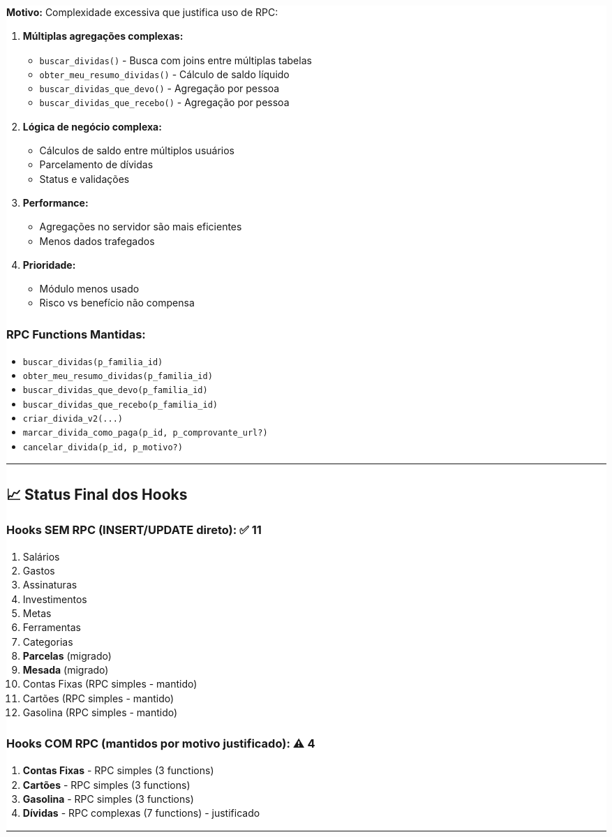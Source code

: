 **Motivo:** Complexidade excessiva que justifica uso de RPC:

1. **Múltiplas agregações complexas:**
   - `buscar_dividas()` - Busca com joins entre múltiplas tabelas
   - `obter_meu_resumo_dividas()` - Cálculo de saldo líquido
   - `buscar_dividas_que_devo()` - Agregação por pessoa
   - `buscar_dividas_que_recebo()` - Agregação por pessoa

2. **Lógica de negócio complexa:**
   - Cálculos de saldo entre múltiplos usuários
   - Parcelamento de dívidas
   - Status e validações

3. **Performance:**
   - Agregações no servidor são mais eficientes
   - Menos dados trafegados

4. **Prioridade:**
   - Módulo menos usado
   - Risco vs benefício não compensa

### RPC Functions Mantidas:
- `buscar_dividas(p_familia_id)`
- `obter_meu_resumo_dividas(p_familia_id)`
- `buscar_dividas_que_devo(p_familia_id)`
- `buscar_dividas_que_recebo(p_familia_id)`
- `criar_divida_v2(...)`
- `marcar_divida_como_paga(p_id, p_comprovante_url?)`
- `cancelar_divida(p_id, p_motivo?)`

---

## 📈 Status Final dos Hooks

### Hooks SEM RPC (INSERT/UPDATE direto): ✅ 11
1. Salários
2. Gastos
3. Assinaturas
4. Investimentos
5. Metas
6. Ferramentas
7. Categorias
8. **Parcelas** (migrado)
9. **Mesada** (migrado)
10. Contas Fixas (RPC simples - mantido)
11. Cartões (RPC simples - mantido)
12. Gasolina (RPC simples - mantido)

### Hooks COM RPC (mantidos por motivo justificado): ⚠️ 4
1. **Contas Fixas** - RPC simples (3 functions)
2. **Cartões** - RPC simples (3 functions)
3. **Gasolina** - RPC simples (3 functions)
4. **Dívidas** - RPC complexas (7 functions) - justificado

---